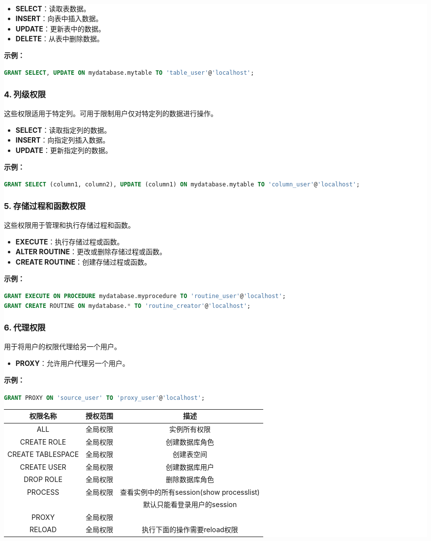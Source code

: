 - **SELECT**：读取表数据。
- **INSERT**：向表中插入数据。
- **UPDATE**：更新表中的数据。
- **DELETE**：从表中删除数据。

**示例：**

```sql
GRANT SELECT, UPDATE ON mydatabase.mytable TO 'table_user'@'localhost';
```

### 4. 列级权限

这些权限适用于特定列。可用于限制用户仅对特定列的数据进行操作。

- **SELECT**：读取指定列的数据。
- **INSERT**：向指定列插入数据。
- **UPDATE**：更新指定列的数据。

**示例：**

```sql
GRANT SELECT (column1, column2), UPDATE (column1) ON mydatabase.mytable TO 'column_user'@'localhost';
```

### 5. 存储过程和函数权限

这些权限用于管理和执行存储过程和函数。

- **EXECUTE**：执行存储过程或函数。
- **ALTER ROUTINE**：更改或删除存储过程或函数。
- **CREATE ROUTINE**：创建存储过程或函数。

**示例：**

```sql
GRANT EXECUTE ON PROCEDURE mydatabase.myprocedure TO 'routine_user'@'localhost';
GRANT CREATE ROUTINE ON mydatabase.* TO 'routine_creator'@'localhost';
```

### 6. 代理权限

用于将用户的权限代理给另一个用户。

- **PROXY**：允许用户代理另一个用户。

**示例：**

```sql
GRANT PROXY ON 'source_user' TO 'proxy_user'@'localhost';
```



|权限名称|授权范围|描述|
| :-----: | :-----: | :-----: |
|ALL|全局权限|实例所有权限|
|CREATE ROLE|全局权限|创建数据库角色|
|CREATE TABLESPACE|全局权限|创建表空间|
|CREATE USER|全局权限|创建数据库用户|
|DROP ROLE|全局权限|删除数据库角色|
|PROCESS|全局权限|查看实例中的所有session(show processlist)|
| | |默认只能看登录用户的session|
|PROXY|全局权限| |
|RELOAD|全局权限|执行下面的操作需要reload权限|